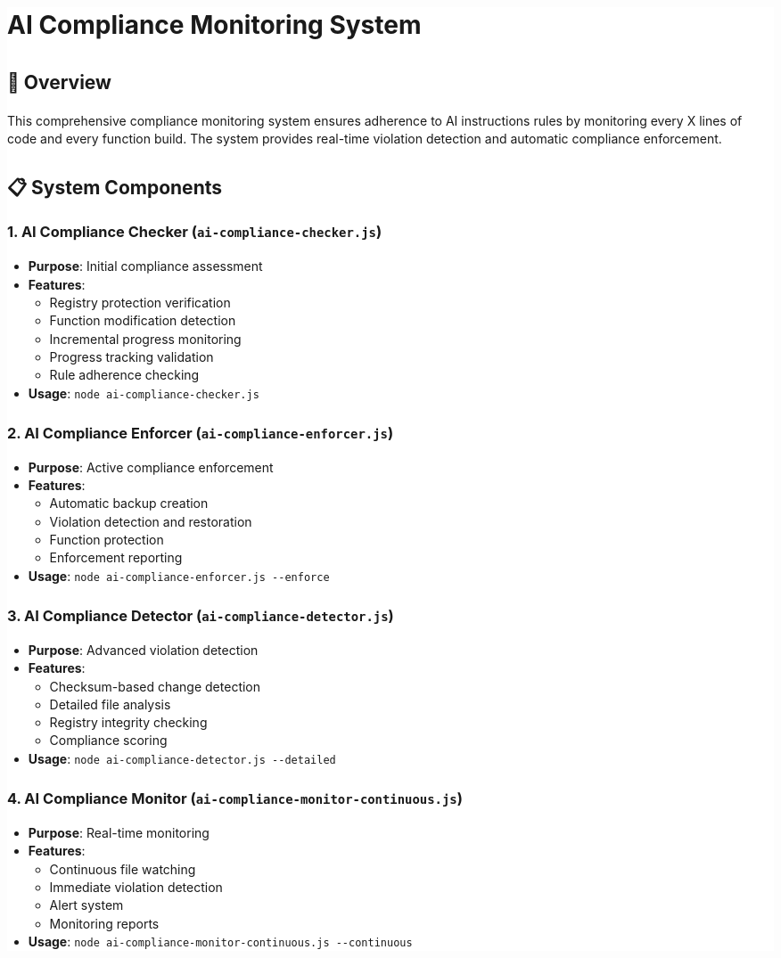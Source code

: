 # AI Compliance Monitoring System

## 🎯 Overview

This comprehensive compliance monitoring system ensures adherence to AI instructions rules by monitoring every X lines of code and every function build. The system provides real-time violation detection and automatic compliance enforcement.

## 📋 System Components

### 1. **AI Compliance Checker** (`ai-compliance-checker.js`)
- **Purpose**: Initial compliance assessment
- **Features**: 
  - Registry protection verification
  - Function modification detection
  - Incremental progress monitoring
  - Progress tracking validation
  - Rule adherence checking
- **Usage**: `node ai-compliance-checker.js`

### 2. **AI Compliance Enforcer** (`ai-compliance-enforcer.js`)
- **Purpose**: Active compliance enforcement
- **Features**:
  - Automatic backup creation
  - Violation detection and restoration
  - Function protection
  - Enforcement reporting
- **Usage**: `node ai-compliance-enforcer.js --enforce`

### 3. **AI Compliance Detector** (`ai-compliance-detector.js`)
- **Purpose**: Advanced violation detection
- **Features**:
  - Checksum-based change detection
  - Detailed file analysis
  - Registry integrity checking
  - Compliance scoring
- **Usage**: `node ai-compliance-detector.js --detailed`

### 4. **AI Compliance Monitor** (`ai-compliance-monitor-continuous.js`)
- **Purpose**: Real-time monitoring
- **Features**:
  - Continuous file watching
  - Immediate violation detection
  - Alert system
  - Monitoring reports
- **Usage**: `node ai-compliance-monitor-continuous.js --continuous`
